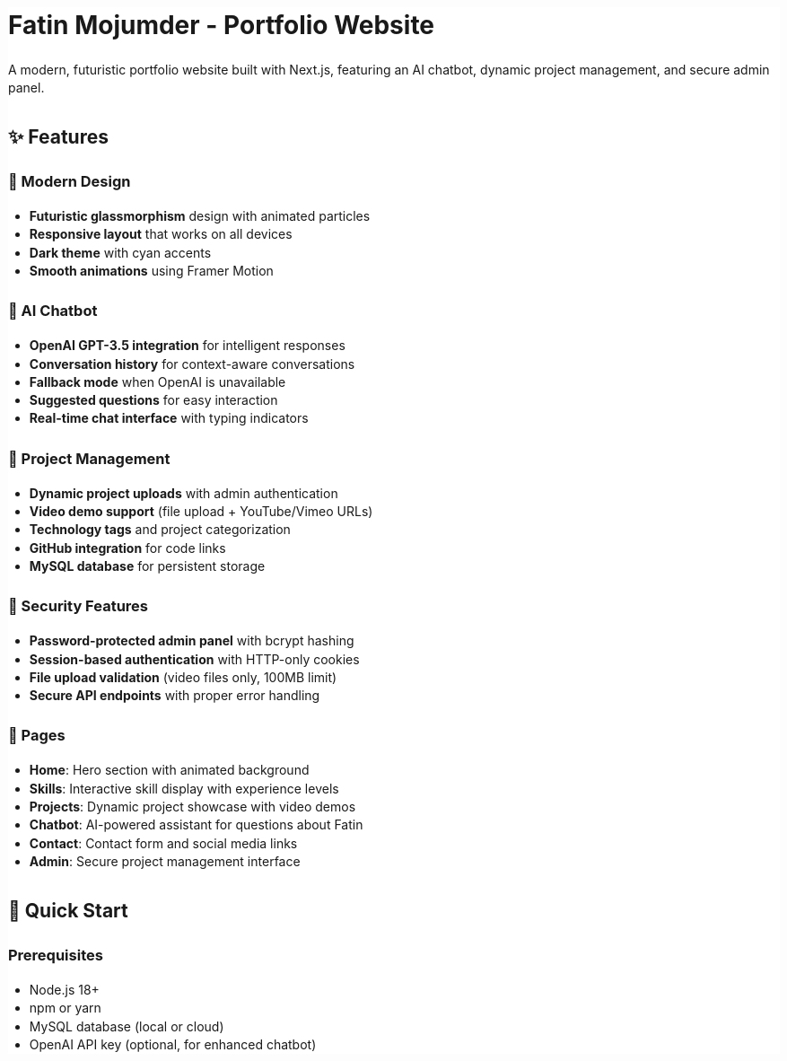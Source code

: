 # Fatin Mojumder - Portfolio Website

A modern, futuristic portfolio website built with Next.js, featuring an AI chatbot, dynamic project management, and secure admin panel.

## ✨ Features

### 🎨 Modern Design
- **Futuristic glassmorphism** design with animated particles
- **Responsive layout** that works on all devices
- **Dark theme** with cyan accents
- **Smooth animations** using Framer Motion

### 🤖 AI Chatbot
- **OpenAI GPT-3.5 integration** for intelligent responses
- **Conversation history** for context-aware conversations
- **Fallback mode** when OpenAI is unavailable
- **Suggested questions** for easy interaction
- **Real-time chat interface** with typing indicators

### 📁 Project Management
- **Dynamic project uploads** with admin authentication
- **Video demo support** (file upload + YouTube/Vimeo URLs)
- **Technology tags** and project categorization
- **GitHub integration** for code links
- **MySQL database** for persistent storage

### 🔐 Security Features
- **Password-protected admin panel** with bcrypt hashing
- **Session-based authentication** with HTTP-only cookies
- **File upload validation** (video files only, 100MB limit)
- **Secure API endpoints** with proper error handling

### 📱 Pages
- **Home**: Hero section with animated background
- **Skills**: Interactive skill display with experience levels
- **Projects**: Dynamic project showcase with video demos
- **Chatbot**: AI-powered assistant for questions about Fatin
- **Contact**: Contact form and social media links
- **Admin**: Secure project management interface

## 🚀 Quick Start

### Prerequisites
- Node.js 18+ 
- npm or yarn
- MySQL database (local or cloud)
- OpenAI API key (optional, for enhanced chatbot)

